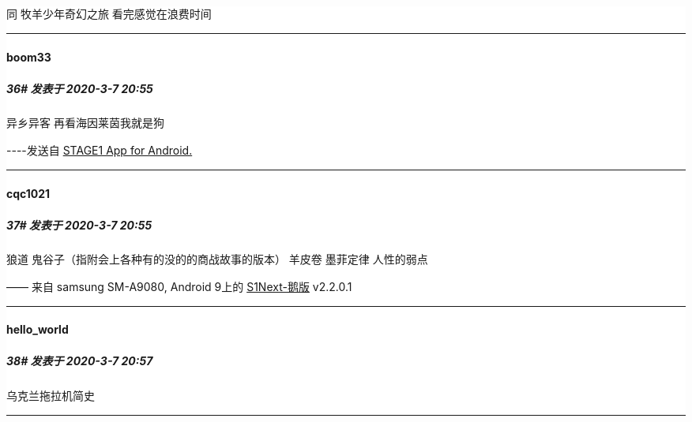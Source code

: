 
同 牧羊少年奇幻之旅 看完感觉在浪费时间







-----

####  boom33  
##### 36#       发表于 2020-3-7 20:55




异乡异客
再看海因莱茵我就是狗


----发送自 [STAGE1 App for Android.](http://stage1.5j4m.com/?1.33)







-----

####  cqc1021  
##### 37#       发表于 2020-3-7 20:55




狼道
鬼谷子（指附会上各种有的没的的商战故事的版本）
羊皮卷
墨菲定律
人性的弱点

—— 来自 samsung SM-A9080, Android 9上的 [S1Next-鹅版](https://github.com/ykrank/S1-Next/releases) v2.2.0.1







-----

####  hello_world  
##### 38#       发表于 2020-3-7 20:57




乌克兰拖拉机简史







-----
